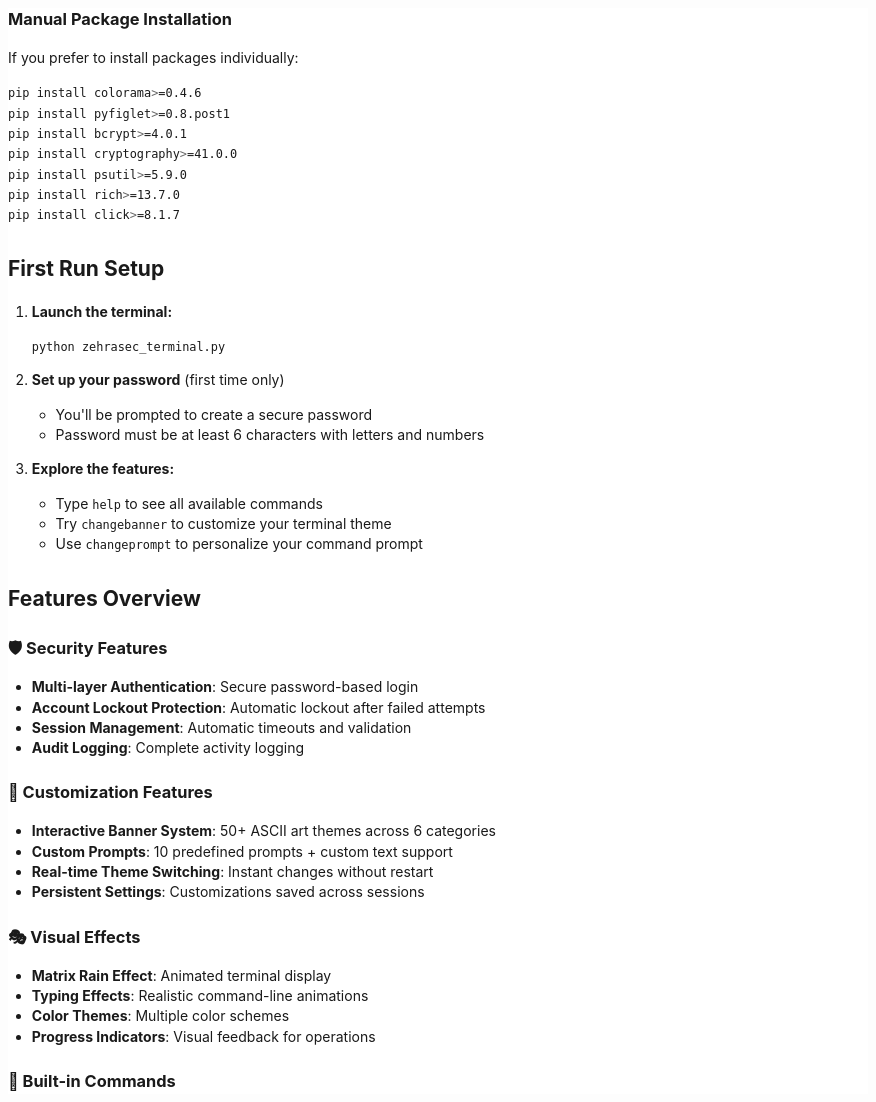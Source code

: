 ### Manual Package Installation

If you prefer to install packages individually:

```bash
pip install colorama>=0.4.6
pip install pyfiglet>=0.8.post1
pip install bcrypt>=4.0.1
pip install cryptography>=41.0.0
pip install psutil>=5.9.0
pip install rich>=13.7.0
pip install click>=8.1.7
```

## First Run Setup

1. **Launch the terminal:**
   ```bash
   python zehrasec_terminal.py
   ```

2. **Set up your password** (first time only)
   - You'll be prompted to create a secure password
   - Password must be at least 6 characters with letters and numbers

3. **Explore the features:**
   - Type `help` to see all available commands
   - Try `changebanner` to customize your terminal theme
   - Use `changeprompt` to personalize your command prompt

## Features Overview

### 🛡️ Security Features
- **Multi-layer Authentication**: Secure password-based login
- **Account Lockout Protection**: Automatic lockout after failed attempts
- **Session Management**: Automatic timeouts and validation
- **Audit Logging**: Complete activity logging

### 🎨 Customization Features
- **Interactive Banner System**: 50+ ASCII art themes across 6 categories
- **Custom Prompts**: 10 predefined prompts + custom text support
- **Real-time Theme Switching**: Instant changes without restart
- **Persistent Settings**: Customizations saved across sessions

### 🎭 Visual Effects
- **Matrix Rain Effect**: Animated terminal display
- **Typing Effects**: Realistic command-line animations
- **Color Themes**: Multiple color schemes
- **Progress Indicators**: Visual feedback for operations

### 🔧 Built-in Commands
